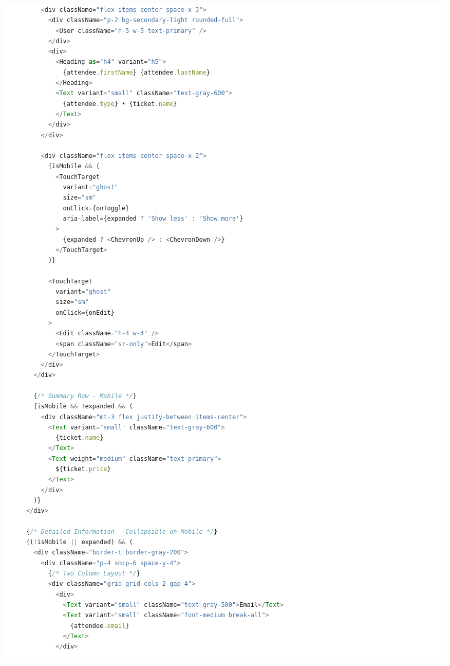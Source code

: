 ```typescript
          <div className="flex items-center space-x-3">
            <div className="p-2 bg-secondary-light rounded-full">
              <User className="h-5 w-5 text-primary" />
            </div>
            <div>
              <Heading as="h4" variant="h5">
                {attendee.firstName} {attendee.lastName}
              </Heading>
              <Text variant="small" className="text-gray-600">
                {attendee.type} • {ticket.name}
              </Text>
            </div>
          </div>
          
          <div className="flex items-center space-x-2">
            {isMobile && (
              <TouchTarget
                variant="ghost"
                size="sm"
                onClick={onToggle}
                aria-label={expanded ? 'Show less' : 'Show more'}
              >
                {expanded ? <ChevronUp /> : <ChevronDown />}
              </TouchTarget>
            )}
            
            <TouchTarget
              variant="ghost"
              size="sm"
              onClick={onEdit}
            >
              <Edit className="h-4 w-4" />
              <span className="sr-only">Edit</span>
            </TouchTarget>
          </div>
        </div>
        
        {/* Summary Row - Mobile */}
        {isMobile && !expanded && (
          <div className="mt-3 flex justify-between items-center">
            <Text variant="small" className="text-gray-600">
              {ticket.name}
            </Text>
            <Text weight="medium" className="text-primary">
              ${ticket.price}
            </Text>
          </div>
        )}
      </div>
      
      {/* Detailed Information - Collapsible on Mobile */}
      {(!isMobile || expanded) && (
        <div className="border-t border-gray-200">
          <div className="p-4 sm:p-6 space-y-4">
            {/* Two Column Layout */}
            <div className="grid grid-cols-2 gap-4">
              <div>
                <Text variant="small" className="text-gray-500">Email</Text>
                <Text variant="small" className="font-medium break-all">
                  {attendee.email}
                </Text>
              </div>
              
```